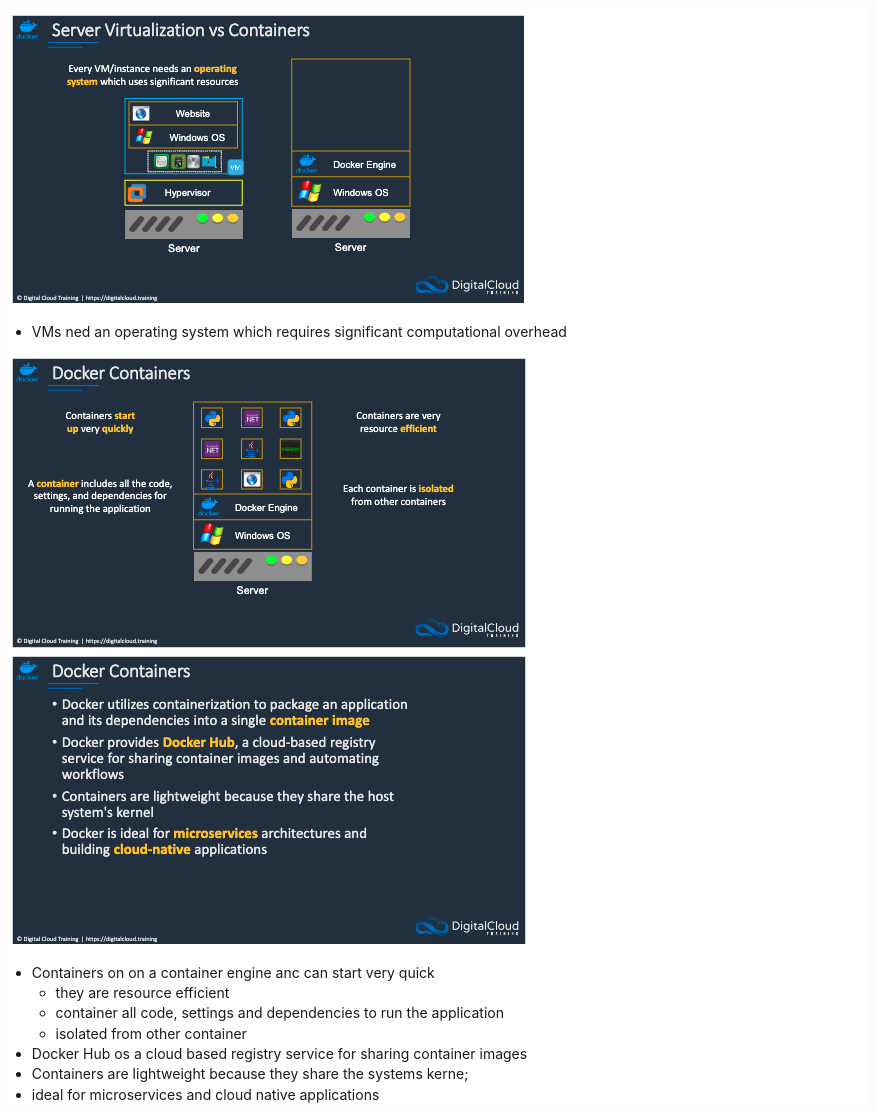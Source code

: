 ![text](./images/containers/virtualization.png)
- VMs ned an operating system which requires significant computational overhead

![text](./images/containers/docker.png)

- Containers on on a container engine anc can start very quick
    - they are resource efficient
    - container all code, settings and dependencies to run the application
    - isolated from other container
- Docker Hub os a cloud based registry service for sharing container images
- Containers are lightweight because they share the systems kerne;
- ideal for microservices and cloud native applications

